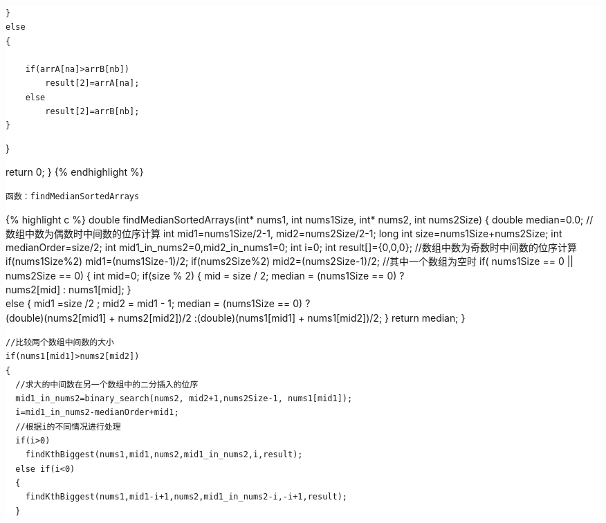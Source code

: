     }
    else 
    {
            
        if(arrA[na]>arrB[nb])
            result[2]=arrA[na];
        else 
            result[2]=arrB[nb];
    }

  }

  return 0;
}
{% endhighlight %}

    函数：findMedianSortedArrays

{% highlight c %}
double findMedianSortedArrays(int* nums1, int nums1Size, int* nums2, int nums2Size) {
    double median=0.0;
     //数组中数为偶数时中间数的位序计算
    int  mid1=nums1Size/2-1,  mid2=nums2Size/2-1;
    long int size=nums1Size+nums2Size;
    int medianOrder=size/2;
    int mid1_in_nums2=0,mid2_in_nums1=0;
    int i=0;
    int result[]={0,0,0};
    //数组中数为奇数时中间数的位序计算
    if(nums1Size%2) 
      mid1=(nums1Size-1)/2;
    if(nums2Size%2)
      mid2=(nums2Size-1)/2;
    //其中一个数组为空时
    if( nums1Size == 0 || nums2Size == 0)
    {
       int mid=0;
       if(size % 2)
       {
            mid = size / 2;
            median = (nums1Size == 0) ? \
                     nums2[mid] : nums1[mid];
       }    
       else
       {
            mid1 =size /2 ;
            mid2 = mid1 - 1;
            median = (nums1Size == 0) ? \
                     (double)(nums2[mid1] + nums2[mid2])/2 :(double)(nums1[mid1] + nums1[mid2])/2;
       }
       return median;
    }

    //比较两个数组中间数的大小
    if(nums1[mid1]>nums2[mid2])
    {
      //求大的中间数在另一个数组中的二分插入的位序
      mid1_in_nums2=binary_search(nums2, mid2+1,nums2Size-1, nums1[mid1]);
      i=mid1_in_nums2-medianOrder+mid1;
      //根据i的不同情况进行处理
      if(i>0)
        findKthBiggest(nums1,mid1,nums2,mid1_in_nums2,i,result);
      else if(i<0) 
      {
        findKthBiggest(nums1,mid1-i+1,nums2,mid1_in_nums2-i,-i+1,result);
      }